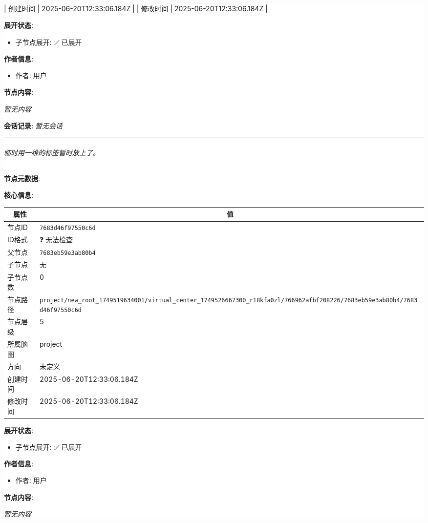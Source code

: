 | 创建时间 | 2025-06-20T12:33:06.184Z |
| 修改时间 | 2025-06-20T12:33:06.184Z |

**展开状态**:

- 子节点展开: ✅ 已展开

**作者信息**:

- 作者: 用户

**节点内容**:

*暂无内容*

**会话记录**: *暂无会话*

---

###### 临时用一维的标签暂时放上了。

**节点元数据**:

**核心信息**:

| 属性 | 值 |
|------|-----|
| 节点ID | `7683d46f97550c6d` |
| ID格式 | ❓ 无法检查 |
| 父节点 | `7683eb59e3ab80b4` |
| 子节点 | 无 |
| 子节点数 | 0 |
| 节点路径 | `project/new_root_1749519634001/virtual_center_1749526667300_r18kfa0zl/766962afbf208226/7683eb59e3ab80b4/7683d46f97550c6d` |
| 节点层级 | 5 |
| 所属脑图 | project |
| 方向 | 未定义 |
| 创建时间 | 2025-06-20T12:33:06.184Z |
| 修改时间 | 2025-06-20T12:33:06.184Z |

**展开状态**:

- 子节点展开: ✅ 已展开

**作者信息**:

- 作者: 用户

**节点内容**:

*暂无内容*
